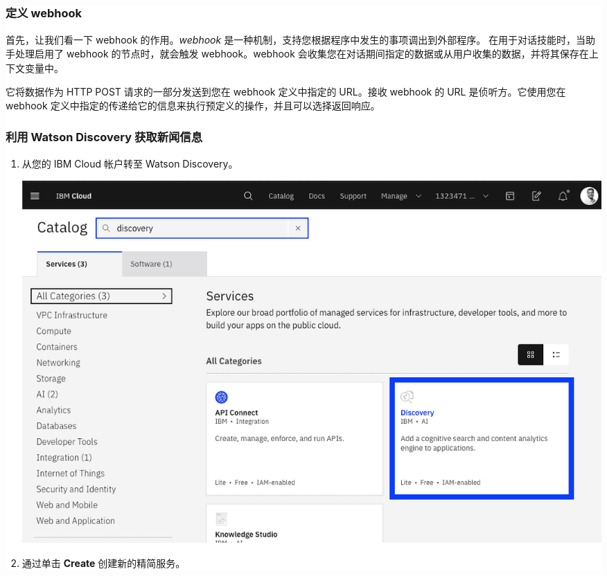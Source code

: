 ### 定义 webhook

首先，让我们看一下 webhook 的作用。*webhook* 是一种机制，支持您根据程序中发生的事项调出到外部程序。 在用于对话技能时，当助手处理启用了 webhook 的节点时，就会触发 webhook。webhook 会收集您在对话期间指定的数据或从用户收集的数据，并将其保存在上下文变量中。

它将数据作为 HTTP POST 请求的一部分发送到您在 webhook 定义中指定的 URL。接收 webhook 的 URL 是侦听方。它使用您在 webhook 定义中指定的传递给它的信息来执行预定义的操作，并且可以选择返回响应。

### 利用 Watson Discovery 获取新闻信息

1.  从您的 IBM Cloud 帐户转至 Watson Discovery。

    ![Discover 服务](img/b4a60c7184aeb010aae153aa721b5f9b.png)

2.  通过单击 **Create** 创建新的精简服务。
